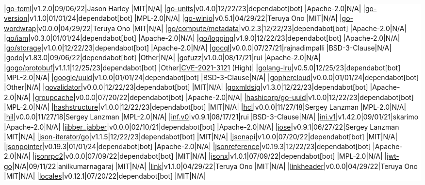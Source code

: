|[go-toml](https://pkg.go.dev/github.com/pelletier/go-toml)|v1.2.0|09/06/22|Jason Harley |MIT|N/A|
|[go-units](https://pkg.go.dev/github.com/docker/go-units)|v0.4.0|12/22/23|dependabot[bot] |Apache-2.0|N/A|
|[go-version](https://pkg.go.dev/github.com/hashicorp/go-version)|v1.1.0|01/01/24|dependabot[bot] |MPL-2.0|N/A|
|[go-winio](https://pkg.go.dev/github.com/Microsoft/go-winio)|v0.5.1|04/29/22|Teruya Ono |MIT|N/A|
|[go-wordwrap](https://pkg.go.dev/github.com/mitchellh/go-wordwrap)|v0.0.0|04/29/22|Teruya Ono |MIT|N/A|
|[go/compute/metadata](https://pkg.go.dev/cloud.google.com/go/compute/metadata)|v0.2.3|12/22/23|dependabot[bot] |Apache-2.0|N/A|
|[go/iam](https://pkg.go.dev/cloud.google.com/go/iam)|v0.3.0|01/01/24|dependabot[bot] |Apache-2.0|N/A|
|[go/logging](https://pkg.go.dev/cloud.google.com/go/logging)|v1.9.0|12/22/23|dependabot[bot] |Apache-2.0|N/A|
|[go/storage](https://pkg.go.dev/cloud.google.com/go/storage)|v1.0.0|12/22/23|dependabot[bot] |Apache-2.0|N/A|
|[gocql](https://pkg.go.dev/github.com/gocql/gocql)|v0.0.0|07/27/21|rajnadimpalli |BSD-3-Clause|N/A|
|[godo](https://pkg.go.dev/github.com/digitalocean/godo)|v1.83.0|09/06/22|dependabot[bot] |Other|N/A|
|[gofuzz](https://pkg.go.dev/github.com/google/gofuzz)|v1.0.0|08/17/21|rui |Apache-2.0|N/A|
|[gogo/protobuf](https://pkg.go.dev/github.com/gogo/protobuf)|v1.1.1|12/25/23|dependabot[bot] |Other|[CVE-2021-3121](https://github.com/advisories/GHSA-c3h9-896r-86jm) (High)|
|[golang-lru](https://pkg.go.dev/github.com/hashicorp/golang-lru)|v0.5.0|12/25/23|dependabot[bot] |MPL-2.0|N/A|
|[google/uuid](https://pkg.go.dev/github.com/google/uuid)|v1.0.0|01/01/24|dependabot[bot] |BSD-3-Clause|N/A|
|[gophercloud](https://pkg.go.dev/github.com/gophercloud/gophercloud)|v0.0.0|01/01/24|dependabot[bot] |Other|N/A|
|[govalidator](https://pkg.go.dev/github.com/asaskevich/govalidator)|v0.0.0|12/22/23|dependabot[bot] |MIT|N/A|
|[goxmldsig](https://pkg.go.dev/github.com/russellhaering/goxmldsig)|v1.3.0|12/22/23|dependabot[bot] |Apache-2.0|N/A|
|[groupcache](https://pkg.go.dev/github.com/golang/groupcache)|v0.0.0|07/20/22|dependabot[bot] |Apache-2.0|N/A|
|[hashicorp/go-uuid](https://pkg.go.dev/github.com/hashicorp/go-uuid)|v1.0.0|12/22/23|dependabot[bot] |MPL-2.0|N/A|
|[hashstructure](https://pkg.go.dev/github.com/mitchellh/hashstructure)|v1.0.0|12/22/23|dependabot[bot] |MIT|N/A|
|[hcl](https://pkg.go.dev/github.com/hashicorp/hcl)|v0.0.0|11/27/18|Sergey Lanzman |MPL-2.0|N/A|
|[hil](https://pkg.go.dev/github.com/hashicorp/hil)|v0.0.0|11/27/18|Sergey Lanzman |MPL-2.0|N/A|
|[inf.v0](https://pkg.go.dev/gopkg.in/inf.v0)|v0.9.1|08/17/21|rui |BSD-3-Clause|N/A|
|[ini.v1](https://pkg.go.dev/gopkg.in/ini.v1)|v1.42.0|09/01/21|skarimo |Apache-2.0|N/A|
|[jibber_jabber](https://pkg.go.dev/github.com/cloudfoundry/jibber_jabber)|v0.0.0|02/10/21|dependabot[bot] |Apache-2.0|N/A|
|[jose](https://pkg.go.dev/github.com/SermoDigital/jose)|v0.9.1|06/27/22|Sergey Lanzman |MIT|N/A|
|[json-iterator/go](https://pkg.go.dev/github.com/json-iterator/go)|v1.1.5|12/22/23|dependabot[bot] |MIT|N/A|
|[jsonapi](https://pkg.go.dev/github.com/google/jsonapi)|v1.0.0|07/20/22|dependabot[bot] |MIT|N/A|
|[jsonpointer](https://pkg.go.dev/github.com/go-openapi/jsonpointer)|v0.19.3|01/01/24|dependabot[bot] |Apache-2.0|N/A|
|[jsonreference](https://pkg.go.dev/github.com/go-openapi/jsonreference)|v0.19.3|12/22/23|dependabot[bot] |Apache-2.0|N/A|
|[jsonrpc2](https://pkg.go.dev/github.com/sourcegraph/jsonrpc2)|v0.0.0|07/09/22|dependabot[bot] |MIT|N/A|
|[jsonx](https://pkg.go.dev/github.com/jefferai/jsonx)|v1.0.1|07/09/22|dependabot[bot] |MPL-2.0|N/A|
|[jwt-go](https://pkg.go.dev/github.com/dgrijalva/jwt-go)|N/A|09/11/22|anilkumarnagaraj |MIT|N/A|
|[link](https://pkg.go.dev/github.com/peterhellberg/link)|v1.1.0|04/29/22|Teruya Ono |MIT|N/A|
|[linkheader](https://pkg.go.dev/github.com/tomnomnom/linkheader)|v0.0.0|04/29/22|Teruya Ono |MIT|N/A|
|[locales](https://pkg.go.dev/github.com/go-playground/locales)|v0.12.1|07/20/22|dependabot[bot] |MIT|N/A|